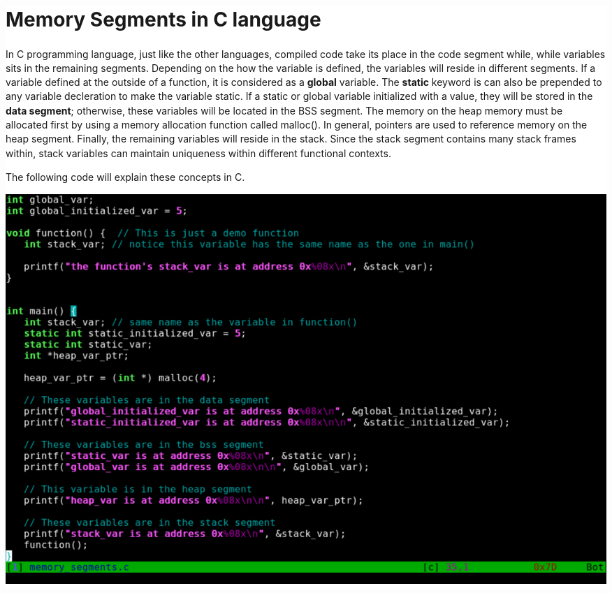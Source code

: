 # Memory Segments in C language

In C programming language, just like the other languages, compiled code take its place in the code segment 
while, while variables sits in the remaining segments. Depending on the how the variable is defined, the variables
will reside in different segments. If a variable defined at the outside of a function, it is considered as a **global** 
variable. The **static** keyword is can also be prepended to any variable decleration to make the variable static. If a 
static or global variable initialized with a value, they will be stored in the **data segment**; otherwise, these 
variables will be located in the BSS segment. The memory on the heap memory must be allocated first by using a 
memory allocation function called malloc(). In general, pointers are used to reference memory on the heap segment.
Finally, the remaining variables will reside in the stack. Since the stack segment contains many stack frames
within, stack variables can maintain uniqueness within different functional contexts.<br>

The following code will explain these concepts in C.

![](/assets/img/posts/memory-segmentation/21.png)<br>